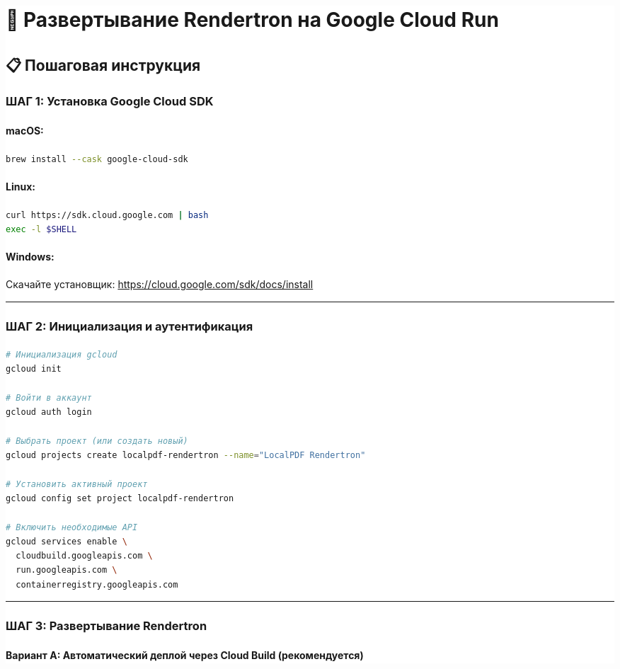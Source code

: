 # 🚀 Развертывание Rendertron на Google Cloud Run

## 📋 Пошаговая инструкция

### **ШАГ 1: Установка Google Cloud SDK**

#### **macOS:**
```bash
brew install --cask google-cloud-sdk
```

#### **Linux:**
```bash
curl https://sdk.cloud.google.com | bash
exec -l $SHELL
```

#### **Windows:**
Скачайте установщик: https://cloud.google.com/sdk/docs/install

---

### **ШАГ 2: Инициализация и аутентификация**

```bash
# Инициализация gcloud
gcloud init

# Войти в аккаунт
gcloud auth login

# Выбрать проект (или создать новый)
gcloud projects create localpdf-rendertron --name="LocalPDF Rendertron"

# Установить активный проект
gcloud config set project localpdf-rendertron

# Включить необходимые API
gcloud services enable \
  cloudbuild.googleapis.com \
  run.googleapis.com \
  containerregistry.googleapis.com
```

---

### **ШАГ 3: Развертывание Rendertron**

#### **Вариант A: Автоматический деплой через Cloud Build** (рекомендуется)
